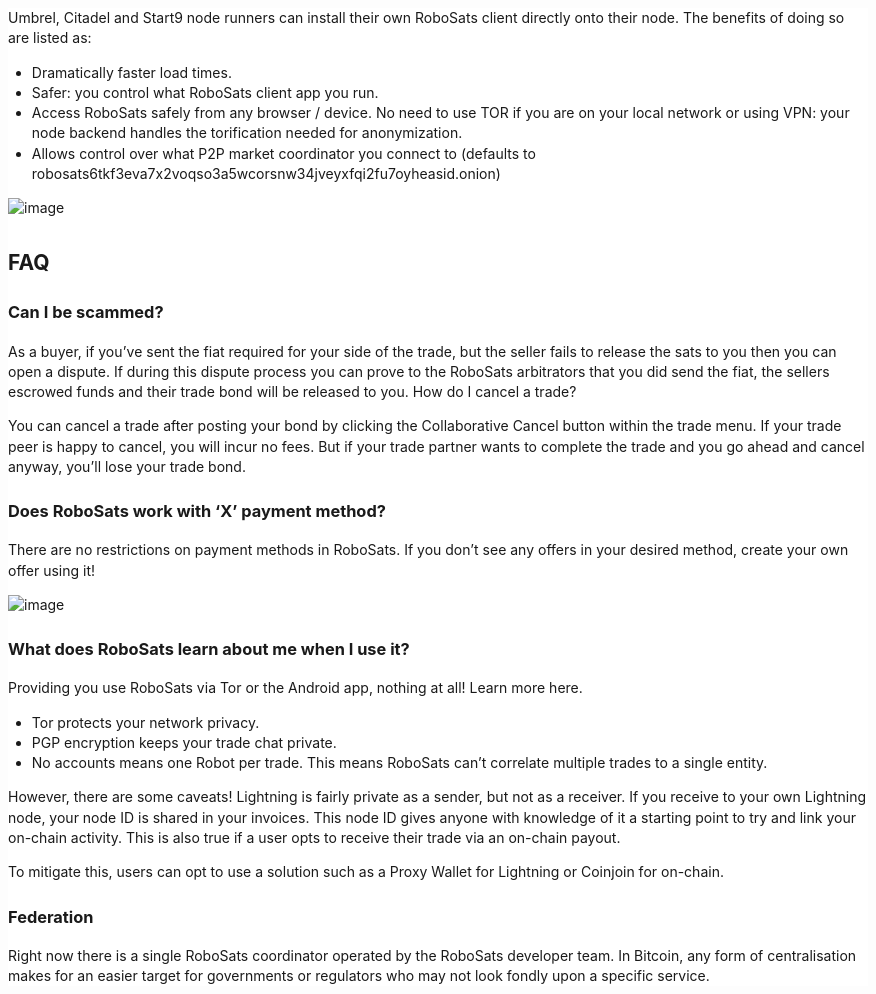 Umbrel, Citadel and Start9 node runners can install their own RoboSats client directly onto their node. The benefits of doing so are listed as:

- Dramatically faster load times.
- Safer: you control what RoboSats client app you run.
- Access RoboSats safely from any browser / device. No need to use TOR if you are on your local network or using VPN: your node backend handles the torification needed for anonymization.
- Allows control over what P2P market coordinator you connect to (defaults to robosats6tkf3eva7x2voqso3a5wcorsnw34jveyxfqi2fu7oyheasid.onion)

![image](assets/18.webp)

## FAQ

### Can I be scammed?

As a buyer, if you’ve sent the fiat required for your side of the trade, but the seller fails to release the sats to you then you can open a dispute. If during this dispute process you can prove to the RoboSats arbitrators that you did send the fiat, the sellers escrowed funds and their trade bond will be released to you.
How do I cancel a trade?

You can cancel a trade after posting your bond by clicking the Collaborative Cancel button within the trade menu. If your trade peer is happy to cancel, you will incur no fees. But if your trade partner wants to complete the trade and you go ahead and cancel anyway, you’ll lose your trade bond.

### Does RoboSats work with ‘X’ payment method?

There are no restrictions on payment methods in RoboSats. If you don’t see any offers in your desired method, create your own offer using it!

![image](assets/19.webp)

### What does RoboSats learn about me when I use it?

Providing you use RoboSats via Tor or the Android app, nothing at all! Learn more here.

- Tor protects your network privacy.
- PGP encryption keeps your trade chat private.
- No accounts means one Robot per trade. This means RoboSats can’t correlate multiple trades to a single entity.

However, there are some caveats! Lightning is fairly private as a sender, but not as a receiver. If you receive to your own Lightning node, your node ID is shared in your invoices. This node ID gives anyone with knowledge of it a starting point to try and link your on-chain activity. This is also true if a user opts to receive their trade via an on-chain payout.

To mitigate this, users can opt to use a solution such as a Proxy Wallet for Lightning or Coinjoin for on-chain.

### Federation

Right now there is a single RoboSats coordinator operated by the RoboSats developer team. In Bitcoin, any form of centralisation makes for an easier target for governments or regulators who may not look fondly upon a specific service.
